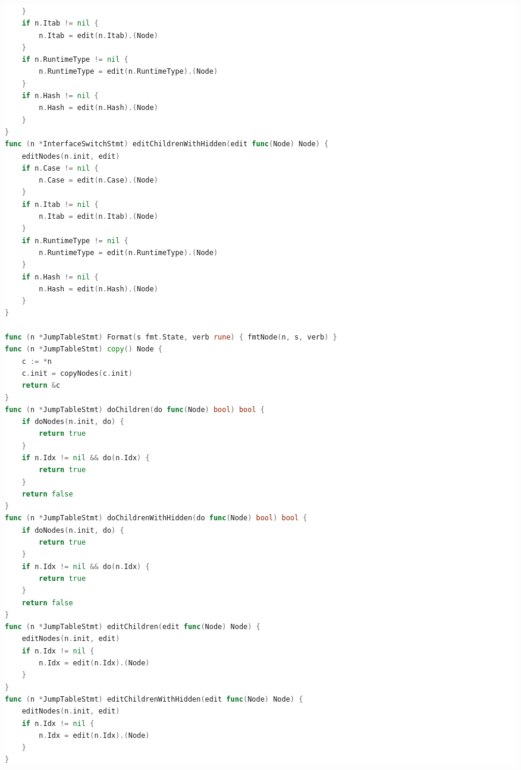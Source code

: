 ```go
	}
	if n.Itab != nil {
		n.Itab = edit(n.Itab).(Node)
	}
	if n.RuntimeType != nil {
		n.RuntimeType = edit(n.RuntimeType).(Node)
	}
	if n.Hash != nil {
		n.Hash = edit(n.Hash).(Node)
	}
}
func (n *InterfaceSwitchStmt) editChildrenWithHidden(edit func(Node) Node) {
	editNodes(n.init, edit)
	if n.Case != nil {
		n.Case = edit(n.Case).(Node)
	}
	if n.Itab != nil {
		n.Itab = edit(n.Itab).(Node)
	}
	if n.RuntimeType != nil {
		n.RuntimeType = edit(n.RuntimeType).(Node)
	}
	if n.Hash != nil {
		n.Hash = edit(n.Hash).(Node)
	}
}

func (n *JumpTableStmt) Format(s fmt.State, verb rune) { fmtNode(n, s, verb) }
func (n *JumpTableStmt) copy() Node {
	c := *n
	c.init = copyNodes(c.init)
	return &c
}
func (n *JumpTableStmt) doChildren(do func(Node) bool) bool {
	if doNodes(n.init, do) {
		return true
	}
	if n.Idx != nil && do(n.Idx) {
		return true
	}
	return false
}
func (n *JumpTableStmt) doChildrenWithHidden(do func(Node) bool) bool {
	if doNodes(n.init, do) {
		return true
	}
	if n.Idx != nil && do(n.Idx) {
		return true
	}
	return false
}
func (n *JumpTableStmt) editChildren(edit func(Node) Node) {
	editNodes(n.init, edit)
	if n.Idx != nil {
		n.Idx = edit(n.Idx).(Node)
	}
}
func (n *JumpTableStmt) editChildrenWithHidden(edit func(Node) Node) {
	editNodes(n.init, edit)
	if n.Idx != nil {
		n.Idx = edit(n.Idx).(Node)
	}
}
```